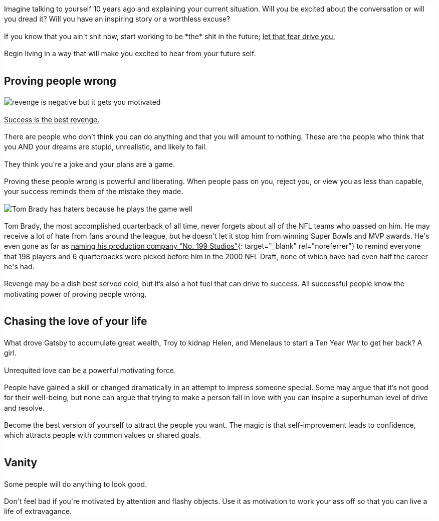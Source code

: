 Imagine talking to yourself 10 years ago and explaining your current situation. Will you be excited about the conversation or will you dread it? Will you have an inspiring story or a worthless excuse?

If you know that you ain't shit now, start working to be \*the\* shit in the future; [let that fear drive you.](/how-to-overcome-fear/)

Begin living in a way that will make you excited to hear from your future self.

## Proving people wrong

![revenge is negative but it gets you motivated](/assets/images/posts/revenge-quote.png "Success is the best revenge and getting that revenge is the best way to get motivated.")

[Success is the best revenge.](/why-you-have-haters-even-if-you-arent-an-asshole/)

There are people who don’t think you can do anything and that you will amount to nothing. These are the people who think that you AND your dreams are stupid, unrealistic, and likely to fail.

They think you're a joke and your plans are a game.

Proving these people wrong is powerful and liberating. When people pass on you, reject you, or view you as less than capable, your success reminds them of the mistake they made.

![Tom Brady has haters because he plays the game well](/assets/images/posts/tom-brady.jpg "Tom Brady has a lot of haters. He also has a lot of Super Bowl Rings")

Tom Brady, the most accomplished quarterback of all time, never forgets about all of the NFL teams who passed on him. He may receive a lot of hate from fans around the league, but he doesn't let it stop him from winning Super Bowls and MVP awards. He's even gone as far as [naming his production company "No. 199 Studios"](https://www.insider.com/tom-brady-199-productions-meaning-2020-3){: target="_blank" rel="noreferrer"} to remind everyone that 198 players and 6 quarterbacks were picked before him in the 2000 NFL Draft, none of which have had even half the career he's had.

Revenge may be a dish best served cold, but it’s also a hot fuel that can drive to success. All successful people know the motivating power of proving people wrong.

## Chasing the love of your life

What drove Gatsby to accumulate great wealth, Troy to kidnap Helen, and Menelaus to start a Ten Year War to get her back? A girl.

Unrequited love can be a powerful motivating force.

People have gained a skill or changed dramatically in an attempt to impress someone special. Some may argue that it’s not good for their well-being, but none can argue that trying to make a person fall in love with you can inspire a superhuman level of drive and resolve.

Become the best version of yourself to attract the people you want. The magic is that self-improvement leads to confidence, which attracts people with common values or shared goals.

## Vanity

Some people will do anything to look good.

Don't feel bad if you're motivated by attention and flashy objects. Use it as motivation to work your ass off so that you can live a life of extravagance.
